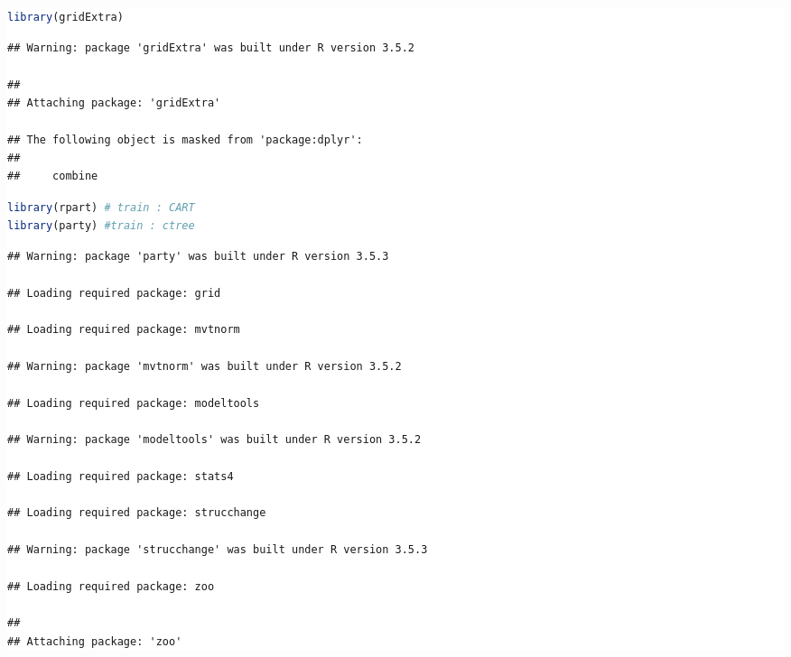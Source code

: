 ``` r
library(gridExtra)
```

    ## Warning: package 'gridExtra' was built under R version 3.5.2

    ## 
    ## Attaching package: 'gridExtra'

    ## The following object is masked from 'package:dplyr':
    ## 
    ##     combine

``` r
library(rpart) # train : CART
library(party) #train : ctree
```

    ## Warning: package 'party' was built under R version 3.5.3

    ## Loading required package: grid

    ## Loading required package: mvtnorm

    ## Warning: package 'mvtnorm' was built under R version 3.5.2

    ## Loading required package: modeltools

    ## Warning: package 'modeltools' was built under R version 3.5.2

    ## Loading required package: stats4

    ## Loading required package: strucchange

    ## Warning: package 'strucchange' was built under R version 3.5.3

    ## Loading required package: zoo

    ## 
    ## Attaching package: 'zoo'
